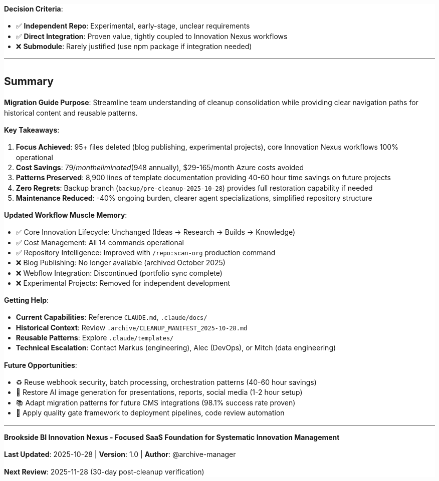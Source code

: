 **Decision Criteria**:
- ✅ **Independent Repo**: Experimental, early-stage, unclear requirements
- ✅ **Direct Integration**: Proven value, tightly coupled to Innovation Nexus workflows
- ❌ **Submodule**: Rarely justified (use npm package if integration needed)

---

## Summary

**Migration Guide Purpose**: Streamline team understanding of cleanup consolidation while providing clear navigation paths for historical content and reusable patterns.

**Key Takeaways**:

1. **Focus Achieved**: 95+ files deleted (blog publishing, experimental projects), core Innovation Nexus workflows 100% operational
2. **Cost Savings**: $79/month eliminated ($948 annually), $29-165/month Azure costs avoided
3. **Patterns Preserved**: 8,900 lines of template documentation providing 40-60 hour time savings on future projects
4. **Zero Regrets**: Backup branch (`backup/pre-cleanup-2025-10-28`) provides full restoration capability if needed
5. **Maintenance Reduced**: -40% ongoing burden, clearer agent specializations, simplified repository structure

**Updated Workflow Muscle Memory**:
- ✅ Core Innovation Lifecycle: Unchanged (Ideas → Research → Builds → Knowledge)
- ✅ Cost Management: All 14 commands operational
- ✅ Repository Intelligence: Improved with `/repo:scan-org` production command
- ❌ Blog Publishing: No longer available (archived October 2025)
- ❌ Webflow Integration: Discontinued (portfolio sync complete)
- ❌ Experimental Projects: Removed for independent development

**Getting Help**:
- **Current Capabilities**: Reference `CLAUDE.md`, `.claude/docs/`
- **Historical Context**: Review `.archive/CLEANUP_MANIFEST_2025-10-28.md`
- **Reusable Patterns**: Explore `.claude/templates/`
- **Technical Escalation**: Contact Markus (engineering), Alec (DevOps), or Mitch (data engineering)

**Future Opportunities**:
- ♻️ Reuse webhook security, batch processing, orchestration patterns (40-60 hour savings)
- 🎨 Restore AI image generation for presentations, reports, social media (1-2 hour setup)
- 📚 Adapt migration patterns for future CMS integrations (98.1% success rate proven)
- 🔄 Apply quality gate framework to deployment pipelines, code review automation

---

**Brookside BI Innovation Nexus - Focused SaaS Foundation for Systematic Innovation Management**

**Last Updated**: 2025-10-28 | **Version**: 1.0 | **Author**: @archive-manager

**Next Review**: 2025-11-28 (30-day post-cleanup verification)
